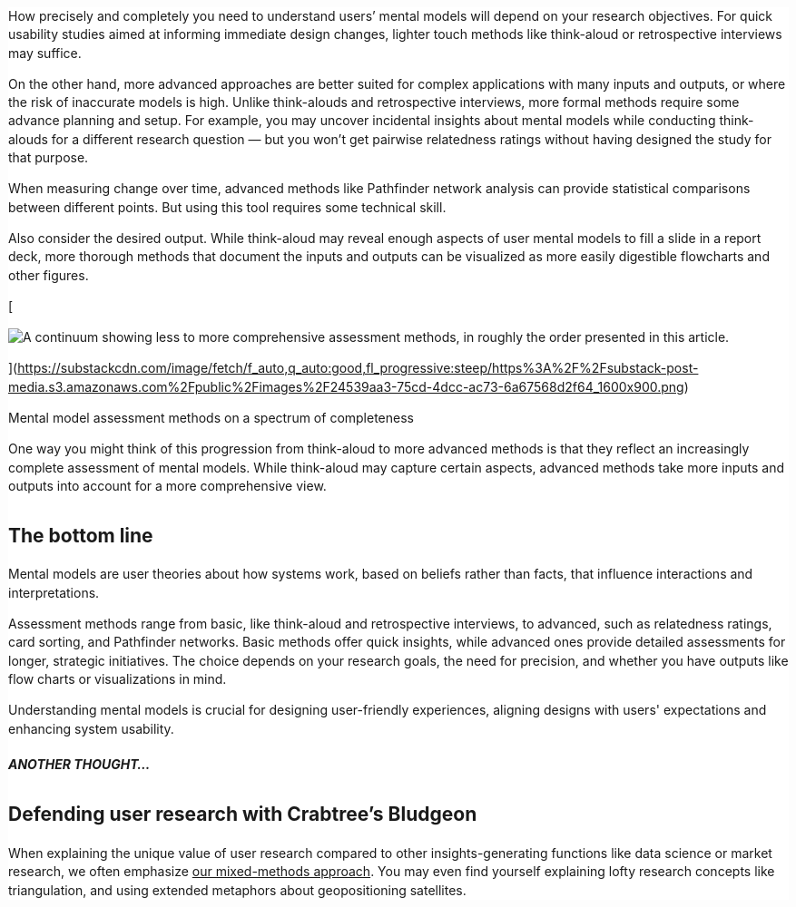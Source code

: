 How precisely and completely you need to understand users’ mental models will depend on your research objectives. For quick usability studies aimed at informing immediate design changes, lighter touch methods like think-aloud or retrospective interviews may suffice.

On the other hand, more advanced approaches are better suited for complex applications with many inputs and outputs, or where the risk of inaccurate models is high. Unlike think-alouds and retrospective interviews, more formal methods require some advance planning and setup. For example, you may uncover incidental insights about mental models while conducting think-alouds for a different research question — but you won’t get pairwise relatedness ratings without having designed the study for that purpose.

When measuring change over time, advanced methods like Pathfinder network analysis can provide statistical comparisons between different points. But using this tool requires some technical skill.

Also consider the desired output. While think-aloud may reveal enough aspects of user mental models to fill a slide in a report deck, more thorough methods that document the inputs and outputs can be visualized as more easily digestible flowcharts and other figures.

[

![A continuum showing less to more comprehensive assessment methods, in roughly the order presented in this article.](https://substackcdn.com/image/fetch/w_1456,c_limit,f_auto,q_auto:good,fl_progressive:steep/https%3A%2F%2Fsubstack-post-media.s3.amazonaws.com%2Fpublic%2Fimages%2F24539aa3-75cd-4dcc-ac73-6a67568d2f64_1600x900.png "A continuum showing less to more comprehensive assessment methods, in roughly the order presented in this article.")

](https://substackcdn.com/image/fetch/f_auto,q_auto:good,fl_progressive:steep/https%3A%2F%2Fsubstack-post-media.s3.amazonaws.com%2Fpublic%2Fimages%2F24539aa3-75cd-4dcc-ac73-6a67568d2f64_1600x900.png)

Mental model assessment methods on a spectrum of completeness

One way you might think of this progression from think-aloud to more advanced methods is that they reflect an increasingly complete assessment of mental models. While think-aloud may capture certain aspects, advanced methods take more inputs and outputs into account for a more comprehensive view.

## **The bottom line**

Mental models are user theories about how systems work, based on beliefs rather than facts, that influence interactions and interpretations.

Assessment methods range from basic, like think-aloud and retrospective interviews, to advanced, such as relatedness ratings, card sorting, and Pathfinder networks. Basic methods offer quick insights, while advanced ones provide detailed assessments for longer, strategic initiatives. The choice depends on your research goals, the need for precision, and whether you have outputs like flow charts or visualizations in mind.

Understanding mental models is crucial for designing user-friendly experiences, aligning designs with users' expectations and enhancing system usability.

##### **ANOTHER THOUGHT…**

## **Defending user research with Crabtree’s Bludgeon**

When explaining the unique value of user research compared to other insights-generating functions like data science or market research, we often emphasize [our mixed-methods approach](https://theuxrsannotations.substack.com/p/five-mixed-methods-study-designs). You may even find yourself explaining lofty research concepts like triangulation, and using extended metaphors about geopositioning satellites.
